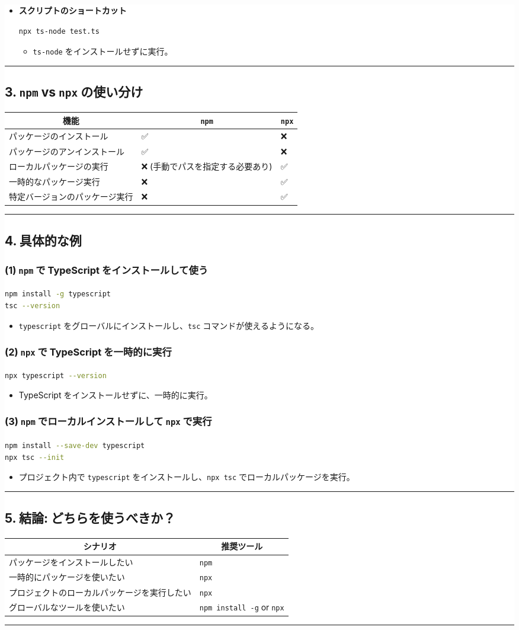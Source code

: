- **スクリプトのショートカット**
  ```sh
  npx ts-node test.ts
  ```
  - `ts-node` をインストールせずに実行。

---

## **3. `npm` vs `npx` の使い分け**
| 機能 | `npm` | `npx` |
|------|-------|-------|
| パッケージのインストール | ✅ | ❌ |
| パッケージのアンインストール | ✅ | ❌ |
| ローカルパッケージの実行 | ❌ (手動でパスを指定する必要あり) | ✅ |
| 一時的なパッケージ実行 | ❌ | ✅ |
| 特定バージョンのパッケージ実行 | ❌ | ✅ |

---

## **4. 具体的な例**
### **(1) `npm` で TypeScript をインストールして使う**
```sh
npm install -g typescript
tsc --version
```
- `typescript` をグローバルにインストールし、`tsc` コマンドが使えるようになる。

### **(2) `npx` で TypeScript を一時的に実行**
```sh
npx typescript --version
```
- TypeScript をインストールせずに、一時的に実行。

### **(3) `npm` でローカルインストールして `npx` で実行**
```sh
npm install --save-dev typescript
npx tsc --init
```
- プロジェクト内で `typescript` をインストールし、`npx tsc` でローカルパッケージを実行。

---

## **5. 結論: どちらを使うべきか？**
| シナリオ | 推奨ツール |
|----------|----------|
| パッケージをインストールしたい | `npm` |
| 一時的にパッケージを使いたい | `npx` |
| プロジェクトのローカルパッケージを実行したい | `npx` |
| グローバルなツールを使いたい | `npm install -g` or `npx` |

---